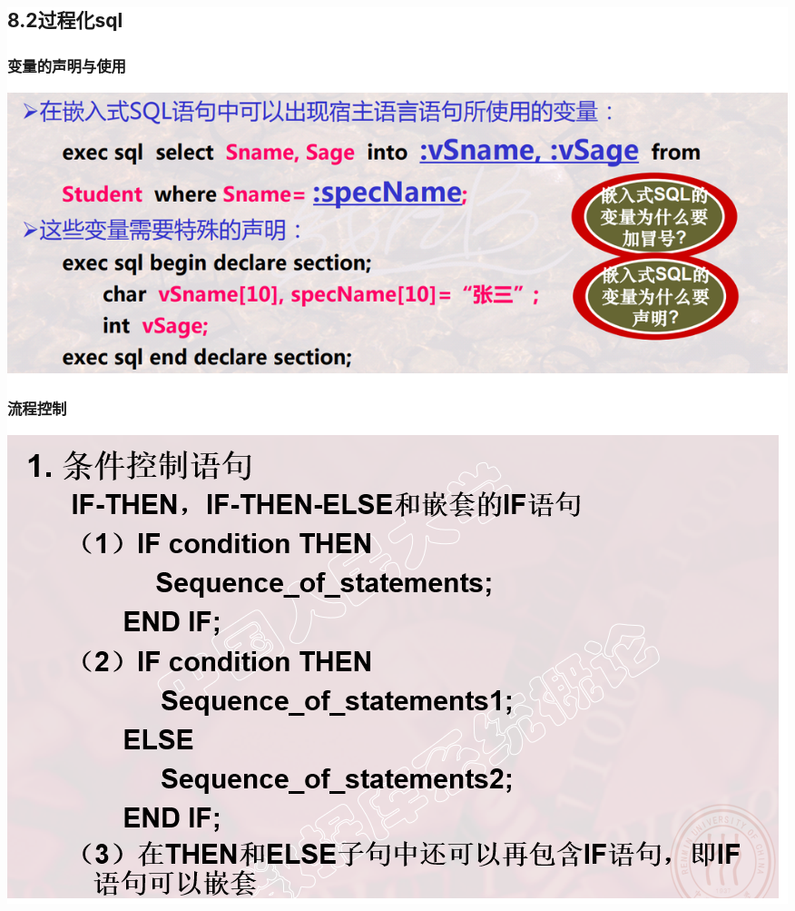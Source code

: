 ## 8.2过程化sql

### 变量的声明与使用

![image-20220509220122314](imgs/image-20220509220122314.png)

### 流程控制

![image-20220509230125177](imgs/image-20220509230125177.png)
